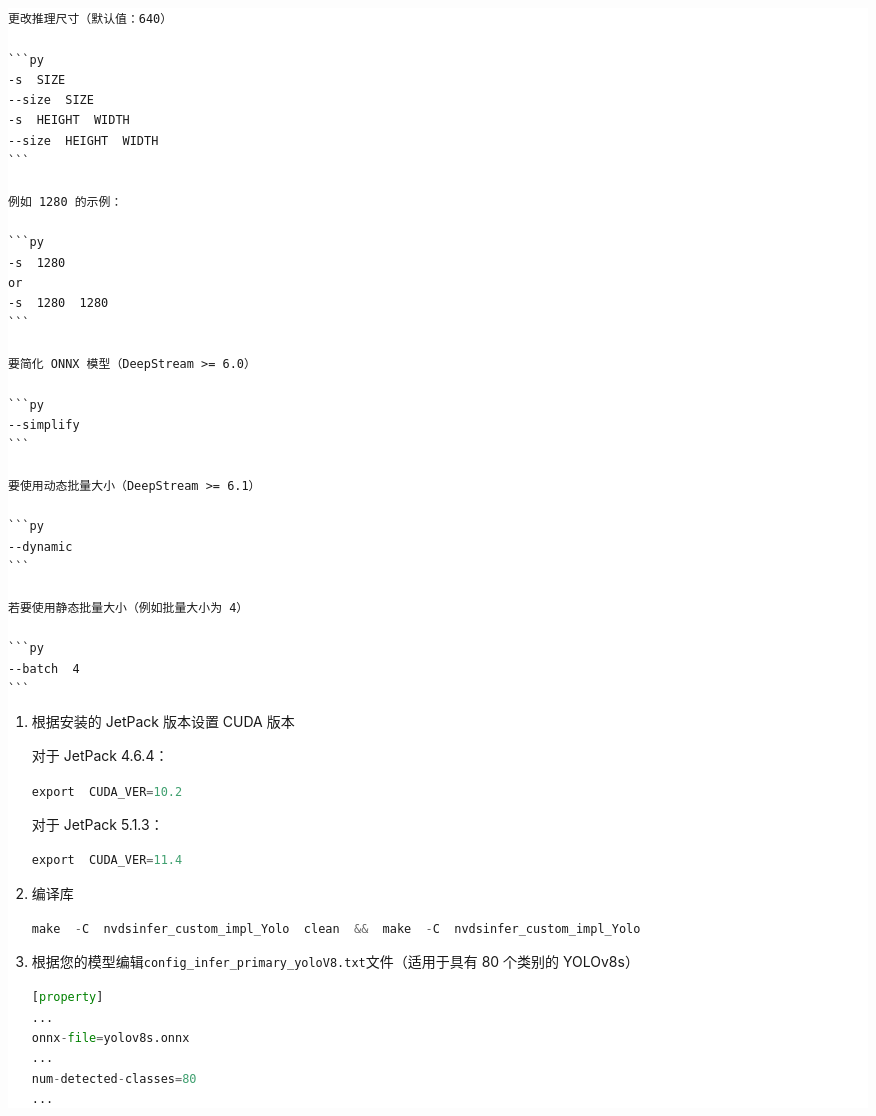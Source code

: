     更改推理尺寸（默认值：640）

    ```py
    -s  SIZE
    --size  SIZE
    -s  HEIGHT  WIDTH
    --size  HEIGHT  WIDTH 
    ```

    例如 1280 的示例：

    ```py
    -s  1280
    or
    -s  1280  1280 
    ```

    要简化 ONNX 模型（DeepStream >= 6.0）

    ```py
    --simplify 
    ```

    要使用动态批量大小（DeepStream >= 6.1）

    ```py
    --dynamic 
    ```

    若要使用静态批量大小（例如批量大小为 4）

    ```py
    --batch  4 
    ```

1.  根据安装的 JetPack 版本设置 CUDA 版本

    对于 JetPack 4.6.4：

    ```py
    export  CUDA_VER=10.2 
    ```

    对于 JetPack 5.1.3：

    ```py
    export  CUDA_VER=11.4 
    ```

1.  编译库

    ```py
    make  -C  nvdsinfer_custom_impl_Yolo  clean  &&  make  -C  nvdsinfer_custom_impl_Yolo 
    ```

1.  根据您的模型编辑`config_infer_primary_yoloV8.txt`文件（适用于具有 80 个类别的 YOLOv8s）

    ```py
    [property]
    ...
    onnx-file=yolov8s.onnx
    ...
    num-detected-classes=80
    ... 
    ```
